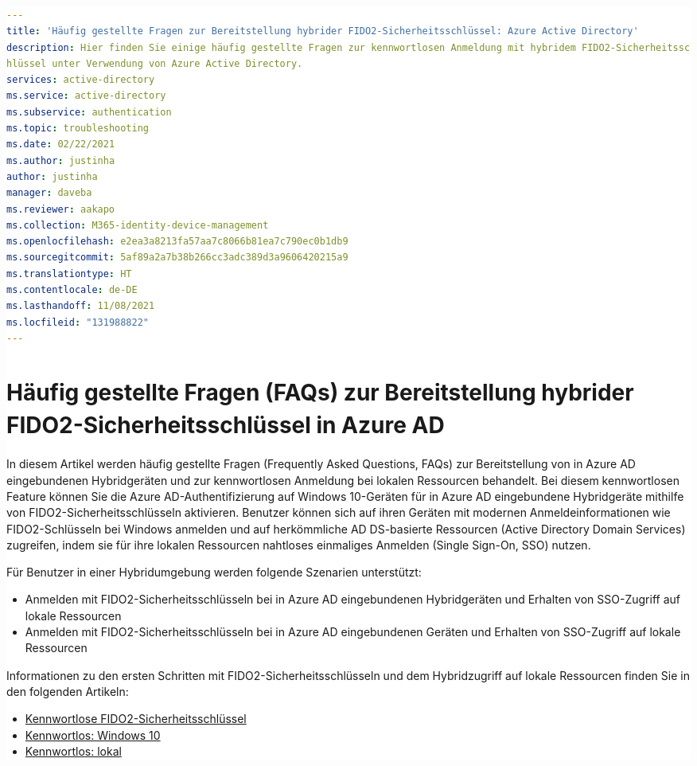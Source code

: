 ```yaml
---
title: 'Häufig gestellte Fragen zur Bereitstellung hybrider FIDO2-Sicherheitsschlüssel: Azure Active Directory'
description: Hier finden Sie einige häufig gestellte Fragen zur kennwortlosen Anmeldung mit hybridem FIDO2-Sicherheitsschlüssel unter Verwendung von Azure Active Directory.
services: active-directory
ms.service: active-directory
ms.subservice: authentication
ms.topic: troubleshooting
ms.date: 02/22/2021
ms.author: justinha
author: justinha
manager: daveba
ms.reviewer: aakapo
ms.collection: M365-identity-device-management
ms.openlocfilehash: e2ea3a8213fa57aa7c8066b81ea7c790ec0b1db9
ms.sourcegitcommit: 5af89a2a7b38b266cc3adc389d3a9606420215a9
ms.translationtype: HT
ms.contentlocale: de-DE
ms.lasthandoff: 11/08/2021
ms.locfileid: "131988822"
---
```

# <a name="deployment-frequently-asked-questions-faqs-for-hybrid-fido2-security-keys-in-azure-ad"></a>Häufig gestellte Fragen (FAQs) zur Bereitstellung hybrider FIDO2-Sicherheitsschlüssel in Azure AD

In diesem Artikel werden häufig gestellte Fragen (Frequently Asked Questions, FAQs) zur Bereitstellung von in Azure AD eingebundenen Hybridgeräten und zur kennwortlosen Anmeldung bei lokalen Ressourcen behandelt. Bei diesem kennwortlosen Feature können Sie die Azure AD-Authentifizierung auf Windows 10-Geräten für in Azure AD eingebundene Hybridgeräte mithilfe von FIDO2-Sicherheitsschlüsseln aktivieren. Benutzer können sich auf ihren Geräten mit modernen Anmeldeinformationen wie FIDO2-Schlüsseln bei Windows anmelden und auf herkömmliche AD DS-basierte Ressourcen (Active Directory Domain Services) zugreifen, indem sie für ihre lokalen Ressourcen nahtloses einmaliges Anmelden (Single Sign-On, SSO) nutzen.

Für Benutzer in einer Hybridumgebung werden folgende Szenarien unterstützt:

* Anmelden mit FIDO2-Sicherheitsschlüsseln bei in Azure AD eingebundenen Hybridgeräten und Erhalten von SSO-Zugriff auf lokale Ressourcen
* Anmelden mit FIDO2-Sicherheitsschlüsseln bei in Azure AD eingebundenen Geräten und Erhalten von SSO-Zugriff auf lokale Ressourcen

Informationen zu den ersten Schritten mit FIDO2-Sicherheitsschlüsseln und dem Hybridzugriff auf lokale Ressourcen finden Sie in den folgenden Artikeln:

* [Kennwortlose FIDO2-Sicherheitsschlüssel](howto-authentication-passwordless-security-key.md)
* [Kennwortlos: Windows 10](howto-authentication-passwordless-security-key-windows.md)
* [Kennwortlos: lokal](howto-authentication-passwordless-security-key-on-premises.md)
